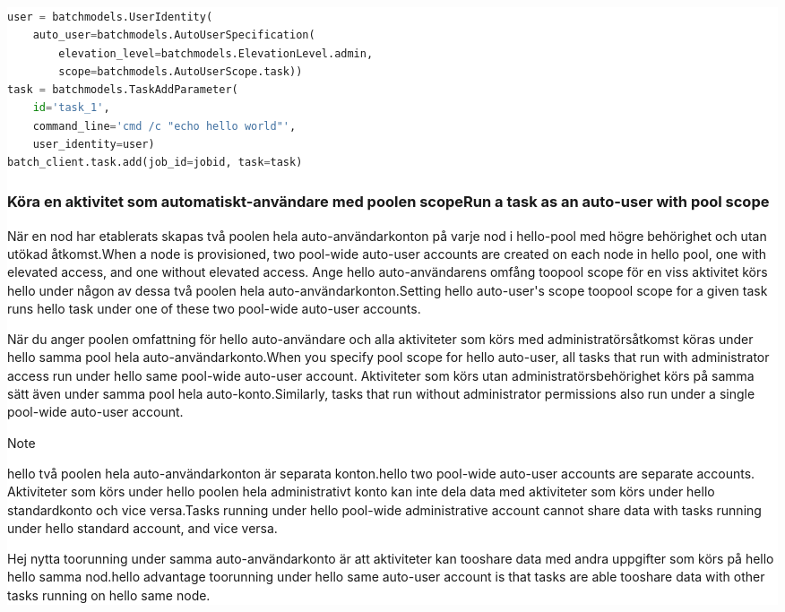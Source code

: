 ```python
user = batchmodels.UserIdentity(
    auto_user=batchmodels.AutoUserSpecification(
        elevation_level=batchmodels.ElevationLevel.admin,
        scope=batchmodels.AutoUserScope.task))
task = batchmodels.TaskAddParameter(
    id='task_1',
    command_line='cmd /c "echo hello world"',
    user_identity=user)
batch_client.task.add(job_id=jobid, task=task)
```

### <a name="run-a-task-as-an-auto-user-with-pool-scope"></a><span data-ttu-id="146b2-175">Köra en aktivitet som automatiskt-användare med poolen scope</span><span class="sxs-lookup"><span data-stu-id="146b2-175">Run a task as an auto-user with pool scope</span></span>

<span data-ttu-id="146b2-176">När en nod har etablerats skapas två poolen hela auto-användarkonton på varje nod i hello-pool med högre behörighet och utan utökad åtkomst.</span><span class="sxs-lookup"><span data-stu-id="146b2-176">When a node is provisioned, two pool-wide auto-user accounts are created on each node in hello pool, one with elevated access, and one without elevated access.</span></span> <span data-ttu-id="146b2-177">Ange hello auto-användarens omfång toopool scope för en viss aktivitet körs hello under någon av dessa två poolen hela auto-användarkonton.</span><span class="sxs-lookup"><span data-stu-id="146b2-177">Setting hello auto-user's scope toopool scope for a given task runs hello task under one of these two pool-wide auto-user accounts.</span></span> 

<span data-ttu-id="146b2-178">När du anger poolen omfattning för hello auto-användare och alla aktiviteter som körs med administratörsåtkomst köras under hello samma pool hela auto-användarkonto.</span><span class="sxs-lookup"><span data-stu-id="146b2-178">When you specify pool scope for hello auto-user, all tasks that run with administrator access run under hello same pool-wide auto-user account.</span></span> <span data-ttu-id="146b2-179">Aktiviteter som körs utan administratörsbehörighet körs på samma sätt även under samma pool hela auto-konto.</span><span class="sxs-lookup"><span data-stu-id="146b2-179">Similarly, tasks that run without administrator permissions also run under a single pool-wide auto-user account.</span></span> 

> [!NOTE] 
> <span data-ttu-id="146b2-180">hello två poolen hela auto-användarkonton är separata konton.</span><span class="sxs-lookup"><span data-stu-id="146b2-180">hello two pool-wide auto-user accounts are separate accounts.</span></span> <span data-ttu-id="146b2-181">Aktiviteter som körs under hello poolen hela administrativt konto kan inte dela data med aktiviteter som körs under hello standardkonto och vice versa.</span><span class="sxs-lookup"><span data-stu-id="146b2-181">Tasks running under hello pool-wide administrative account cannot share data with tasks running under hello standard account, and vice versa.</span></span> 
>
>

<span data-ttu-id="146b2-182">Hej nytta toorunning under samma auto-användarkonto är att aktiviteter kan tooshare data med andra uppgifter som körs på hello hello samma nod.</span><span class="sxs-lookup"><span data-stu-id="146b2-182">hello advantage toorunning under hello same auto-user account is that tasks are able tooshare data with other tasks running on hello same node.</span></span>
